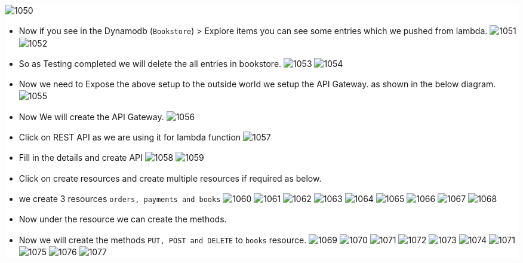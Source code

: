   ![1050](https://github.com/user-attachments/assets/16e2fb27-bd4a-415f-afee-61c08df79a16)

- Now if you see in the Dynamodb (```Bookstore```) > Explore items you can see some entries which we pushed from lambda.
  ![1051](https://github.com/user-attachments/assets/54a6b117-bdc4-4bfd-aece-2262e38f318e)
  ![1052](https://github.com/user-attachments/assets/5e25ebfc-2a58-460a-94ce-26a7ff76d610)

- So as Testing completed we will delete the all entries in bookstore.
  ![1053](https://github.com/user-attachments/assets/521a856c-48f5-4982-9546-7a0900a91a56)
  ![1054](https://github.com/user-attachments/assets/a01b7815-5e41-4988-ab7a-f0a19a02b1a0)
  
- Now we need to Expose the above setup to the outside world we setup the API Gateway. as shown in the below diagram.
  ![1055](https://github.com/user-attachments/assets/f0197df8-acb7-4fa1-9f2f-66c84cde9c11)

- Now We will create the API Gateway.
  ![1056](https://github.com/user-attachments/assets/055e3912-32d0-46d7-b688-416dc27d0f2f)

- Click on REST API as we are using it for lambda function
  ![1057](https://github.com/user-attachments/assets/db9baaa1-6022-4d12-82c1-0781954288f4)

- Fill in the details and create API
  ![1058](https://github.com/user-attachments/assets/5f979ad1-b2b6-4907-8908-9952244af76f)
  ![1059](https://github.com/user-attachments/assets/62ba28e5-2e32-45c2-a5b2-44111023ae6c)

- Click on create resources and create multiple resources if required as below.
- we create 3 resources ```orders, payments and books```
  ![1060](https://github.com/user-attachments/assets/92fa454f-1b8a-41a4-8e82-acf4f9927707)
  ![1061](https://github.com/user-attachments/assets/8f86a098-cd3d-46bf-aa39-6b4cedf64f7c)
  ![1062](https://github.com/user-attachments/assets/14477863-e098-4c07-813b-49b331eadf31)
  ![1063](https://github.com/user-attachments/assets/a34fd63d-f9ac-4251-992a-73ea049a510a)
  ![1064](https://github.com/user-attachments/assets/15734971-0088-40c2-a617-c9204d327c65)
  ![1065](https://github.com/user-attachments/assets/ce71d3e3-629b-4308-bba5-a9ace498d9c6)
  ![1066](https://github.com/user-attachments/assets/f10558bf-20db-4207-b971-2b6193043e7e)
  ![1067](https://github.com/user-attachments/assets/164b5bc7-fcb1-49b2-80de-ef5b6d82e76f)
  ![1068](https://github.com/user-attachments/assets/944436bb-4aa8-45c9-946e-0ccdb3922fff)

- Now under the resource we can create the methods.
- Now we will create the methods ```PUT, POST and DELETE``` to ```books``` resource.
  ![1069](https://github.com/user-attachments/assets/348dd315-ef4b-437f-9c32-e42e662316ee)
  ![1070](https://github.com/user-attachments/assets/9fd15f5a-07fd-483b-99d4-0a74b97f66ef)
  ![1071](https://github.com/user-attachments/assets/4a8b0807-8ff8-4587-aecc-d77f49fe8844)
  ![1072](https://github.com/user-attachments/assets/24c89a2e-e36f-409a-a92a-c13b9c674e18)
  ![1073](https://github.com/user-attachments/assets/3321c681-9693-45de-a0c8-50e9177afc88)
  ![1074](https://github.com/user-attachments/assets/4c876808-384a-4df9-8565-5adbf2fc1837)
  ![1071](https://github.com/user-attachments/assets/4a8b0807-8ff8-4587-aecc-d77f49fe8844)
  ![1075](https://github.com/user-attachments/assets/25422d07-cba3-4085-9e26-187bc6a12180)
  ![1076](https://github.com/user-attachments/assets/f8b4dc26-33bf-4de6-9072-3da0b76b6d3c)
  ![1077](https://github.com/user-attachments/assets/2d28bd9e-8765-44d8-b9e0-29f29818d6d6)